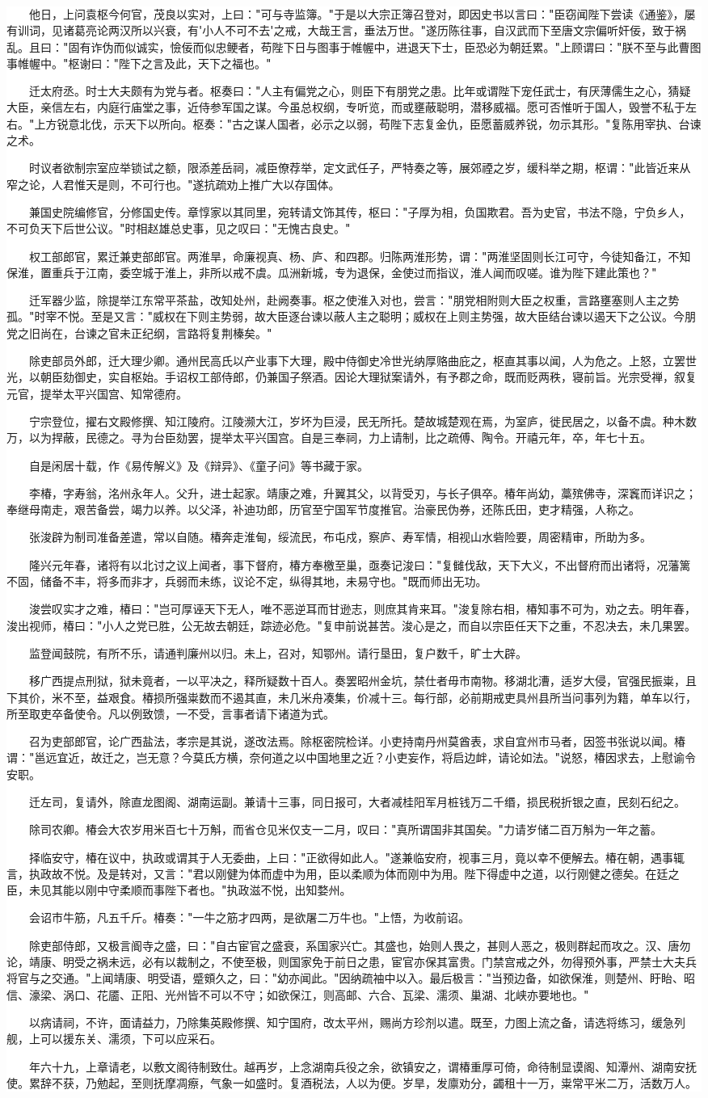 　　他日，上问袁枢今何官，茂良以实对，上曰："可与寺监簿。"于是以大宗正簿召登对，即因史书以言曰："臣窃闻陛下尝读《通鉴》，屡有训词，见诸葛亮论两汉所以兴衰，有'小人不可不去'之戒，大哉王言，垂法万世。"遂历陈往事，自汉武而下至唐文宗偏听奸佞，致于祸乱。且曰："固有诈伪而似诚实，憸佞而似忠鲠者，苟陛下日与图事于帷幄中，进退天下士，臣恐必为朝廷累。"上顾谓曰："朕不至与此曹图事帷幄中。"枢谢曰："陛下之言及此，天下之福也。"

　　迁太府丞。时士大夫颇有为党与者。枢奏曰："人主有偏党之心，则臣下有朋党之患。比年或谓陛下宠任武士，有厌薄儒生之心，猜疑大臣，亲信左右，内庭行庙堂之事，近侍参军国之谋。今虽总权纲，专听览，而或壅蔽聪明，潜移威福。愿可否惟听于国人，毁誉不私于左右。"上方锐意北伐，示天下以所向。枢奏："古之谋人国者，必示之以弱，苟陛下志复金仇，臣愿蓄威养锐，勿示其形。"复陈用宰执、台谏之术。

　　时议者欲制宗室应举锁试之额，限添差岳祠，减臣僚荐举，定文武任子，严特奏之等，展郊禋之岁，缓科举之期，枢谓："此皆近来从窄之论，人君惟天是则，不可行也。"遂抗疏劝上推广大以存国体。

　　兼国史院编修官，分修国史传。章惇家以其同里，宛转请文饰其传，枢曰："子厚为相，负国欺君。吾为史官，书法不隐，宁负乡人，不可负天下后世公议。"时相赵雄总史事，见之叹曰："无愧古良史。"

　　权工部郎官，累迁兼吏部郎官。两淮旱，命廉视真、杨、庐、和四郡。归陈两淮形势，谓："两淮坚固则长江可守，今徒知备江，不知保淮，置重兵于江南，委空城于淮上，非所以戒不虞。瓜洲新城，专为退保，金使过而指议，淮人闻而叹嗟。谁为陛下建此策也？"

　　迁军器少监，除提举江东常平茶盐，改知处州，赴阙奏事。枢之使淮入对也，尝言："朋党相附则大臣之权重，言路壅塞则人主之势孤。"时宰不悦。至是又言："威权在下则主势弱，故大臣逐台谏以蔽人主之聪明；威权在上则主势强，故大臣结台谏以遏天下之公议。今朋党之旧尚在，台谏之官未正纪纲，言路将复荆榛矣。"

　　除吏部员外郎，迁大理少卿。通州民高氏以产业事下大理，殿中侍御史冷世光纳厚赂曲庇之，枢直其事以闻，人为危之。上怒，立罢世光，以朝臣劾御史，实自枢始。手诏权工部侍郎，仍兼国子祭酒。因论大理狱案请外，有予郡之命，既而贬两秩，寝前旨。光宗受禅，叙复元官，提举太平兴国宫、知常德府。

　　宁宗登位，擢右文殿修撰、知江陵府。江陵濒大江，岁坏为巨浸，民无所托。楚故城楚观在焉，为室庐，徙民居之，以备不虞。种木数万，以为捍蔽，民德之。寻为台臣劾罢，提举太平兴国宫。自是三奉祠，力上请制，比之疏傅、陶令。开禧元年，卒，年七十五。

　　自是闲居十载，作《易传解义》及《辩异》、《童子问》等书藏于家。

　　李椿，字寿翁，洺州永年人。父升，进士起家。靖康之难，升翼其父，以背受刃，与长子俱卒。椿年尚幼，藁殡佛寺，深竁而详识之；奉继母南走，艰苦备尝，竭力以养。以父泽，补迪功郎，历官至宁国军节度推官。治豪民伪券，还陈氏田，吏才精强，人称之。

　　张浚辟为制司准备差遣，常以自随。椿奔走淮甸，绥流民，布屯戍，察庐、寿军情，相视山水砦险要，周密精审，所助为多。

　　隆兴元年春，诸将有以北讨之议上闻者，事下督府，椿方奉檄至巢，亟奏记浚曰："复雠伐敌，天下大义，不出督府而出诸将，况藩篱不固，储备不丰，将多而非才，兵弱而未练，议论不定，纵得其地，未易守也。"既而师出无功。

　　浚尝叹实才之难，椿曰："岂可厚诬天下无人，唯不恶逆耳而甘逊志，则庶其肯来耳。"浚复除右相，椿知事不可为，劝之去。明年春，浚出视师，椿曰："小人之党已胜，公无故去朝廷，踪迹必危。"复申前说甚苦。浚心是之，而自以宗臣任天下之重，不忍决去，未几果罢。

　　监登闻鼓院，有所不乐，请通判廉州以归。未上，召对，知鄂州。请行垦田，复户数千，旷士大辟。

　　移广西提点刑狱，狱未竟者，一以平决之，释所疑数十百人。奏罢昭州金坑，禁仕者毋市南物。移湖北漕，适岁大侵，官强民振粜，且下其价，米不至，益艰食。椿损所强粜数而不遏其直，未几米舟凑集，价减十三。每行部，必前期戒吏具州县所当问事列为籍，单车以行，所至取吏卒备使令。凡以例致馈，一不受，言事者请下诸道为式。

　　召为吏部郎官，论广西盐法，孝宗是其说，遂改法焉。除枢密院检详。小吏持南丹州莫酋表，求自宜州市马者，因签书张说以闻。椿谓："邕远宜近，故迁之，岂无意？今莫氏方横，奈何道之以中国地里之近？小吏妄作，将启边衅，请论如法。"说怒，椿因求去，上慰谕令安职。

　　迁左司，复请外，除直龙图阁、湖南运副。兼请十三事，同日报可，大者减桂阳军月桩钱万二千缗，损民税折银之直，民刻石纪之。

　　除司农卿。椿会大农岁用米百七十万斛，而省仓见米仅支一二月，叹曰："真所谓国非其国矣。"力请岁储二百万斛为一年之蓄。

　　择临安守，椿在议中，执政或谓其于人无委曲，上曰："正欲得如此人。"遂兼临安府，视事三月，竟以幸不便解去。椿在朝，遇事辄言，执政故不悦。及是转对，又言："君以刚健为体而虚中为用，臣以柔顺为体而刚中为用。陛下得虚中之道，以行刚健之德矣。在廷之臣，未见其能以刚中守柔顺而事陛下者也。"执政滋不悦，出知婺州。

　　会诏市牛筋，凡五千斤。椿奏："一牛之筋才四两，是欲屠二万牛也。"上悟，为收前诏。

　　除吏部侍郎，又极言阍寺之盛，曰："自古宦官之盛衰，系国家兴亡。其盛也，始则人畏之，甚则人恶之，极则群起而攻之。汉、唐勿论，靖康、明受之祸未远，必有以裁制之，不使至极，则国家免于前日之患，宦官亦保其富贵。门禁宫戒之外，勿得预外事，严禁士大夫兵将官与之交通。"上闻靖康、明受语，蹙頞久之，曰："幼亦闻此。"因纳疏袖中以入。最后极言："当预边备，如欲保淮，则楚州、盱眙、昭信、濠梁、涡口、花靥、正阳、光州皆不可以不守；如欲保江，则高邮、六合、瓦梁、濡须、巢湖、北峡亦要地也。"

　　以病请祠，不许，面请益力，乃除集英殿修撰、知宁国府，改太平州，赐尚方珍剂以遣。既至，力图上流之备，请选将练习，缓急列舰，上可以援东关、濡须，下可以应采石。

　　年六十九，上章请老，以敷文阁待制致仕。越再岁，上念湖南兵役之余，欲镇安之，谓椿重厚可倚，命待制显谟阁、知潭州、湖南安抚使。累辞不获，乃勉起，至则抚摩凋瘵，气象一如盛时。复酒税法，人以为便。岁旱，发廪劝分，蠲租十一万，粜常平米二万，活数万人。

